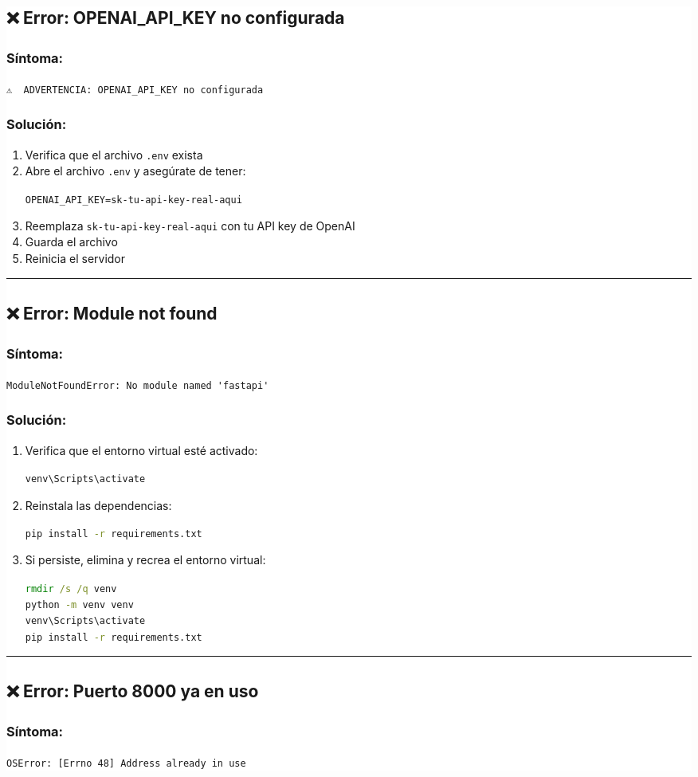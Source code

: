 
## ❌ Error: OPENAI_API_KEY no configurada

### Síntoma:
```
⚠️  ADVERTENCIA: OPENAI_API_KEY no configurada
```

### Solución:
1. Verifica que el archivo `.env` exista
2. Abre el archivo `.env` y asegúrate de tener:
   ```
   OPENAI_API_KEY=sk-tu-api-key-real-aqui
   ```
3. Reemplaza `sk-tu-api-key-real-aqui` con tu API key de OpenAI
4. Guarda el archivo
5. Reinicia el servidor

---

## ❌ Error: Module not found

### Síntoma:
```
ModuleNotFoundError: No module named 'fastapi'
```

### Solución:
1. Verifica que el entorno virtual esté activado:
   ```cmd
   venv\Scripts\activate
   ```
   
2. Reinstala las dependencias:
   ```cmd
   pip install -r requirements.txt
   ```

3. Si persiste, elimina y recrea el entorno virtual:
   ```cmd
   rmdir /s /q venv
   python -m venv venv
   venv\Scripts\activate
   pip install -r requirements.txt
   ```

---

## ❌ Error: Puerto 8000 ya en uso

### Síntoma:
```
OSError: [Errno 48] Address already in use
```
